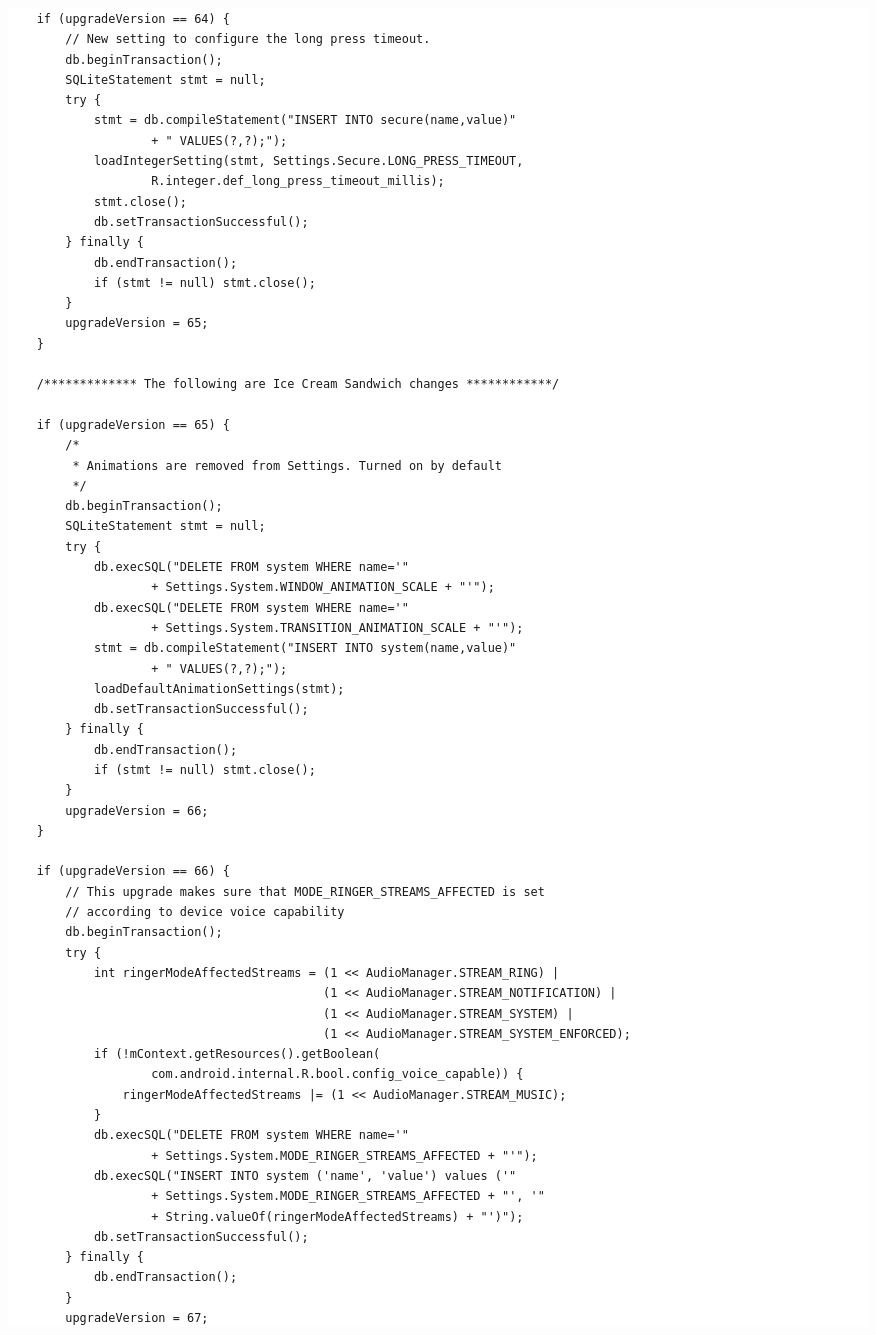         if (upgradeVersion == 64) {
            // New setting to configure the long press timeout.
            db.beginTransaction();
            SQLiteStatement stmt = null;
            try {
                stmt = db.compileStatement("INSERT INTO secure(name,value)"
                        + " VALUES(?,?);");
                loadIntegerSetting(stmt, Settings.Secure.LONG_PRESS_TIMEOUT,
                        R.integer.def_long_press_timeout_millis);
                stmt.close();
                db.setTransactionSuccessful();
            } finally {
                db.endTransaction();
                if (stmt != null) stmt.close();
            }
            upgradeVersion = 65;
        }

        /************* The following are Ice Cream Sandwich changes ************/

        if (upgradeVersion == 65) {
            /*
             * Animations are removed from Settings. Turned on by default
             */
            db.beginTransaction();
            SQLiteStatement stmt = null;
            try {
                db.execSQL("DELETE FROM system WHERE name='"
                        + Settings.System.WINDOW_ANIMATION_SCALE + "'");
                db.execSQL("DELETE FROM system WHERE name='"
                        + Settings.System.TRANSITION_ANIMATION_SCALE + "'");
                stmt = db.compileStatement("INSERT INTO system(name,value)"
                        + " VALUES(?,?);");
                loadDefaultAnimationSettings(stmt);
                db.setTransactionSuccessful();
            } finally {
                db.endTransaction();
                if (stmt != null) stmt.close();
            }
            upgradeVersion = 66;
        }

        if (upgradeVersion == 66) {
            // This upgrade makes sure that MODE_RINGER_STREAMS_AFFECTED is set
            // according to device voice capability
            db.beginTransaction();
            try {
                int ringerModeAffectedStreams = (1 << AudioManager.STREAM_RING) |
                                                (1 << AudioManager.STREAM_NOTIFICATION) |
                                                (1 << AudioManager.STREAM_SYSTEM) |
                                                (1 << AudioManager.STREAM_SYSTEM_ENFORCED);
                if (!mContext.getResources().getBoolean(
                        com.android.internal.R.bool.config_voice_capable)) {
                    ringerModeAffectedStreams |= (1 << AudioManager.STREAM_MUSIC);
                }
                db.execSQL("DELETE FROM system WHERE name='"
                        + Settings.System.MODE_RINGER_STREAMS_AFFECTED + "'");
                db.execSQL("INSERT INTO system ('name', 'value') values ('"
                        + Settings.System.MODE_RINGER_STREAMS_AFFECTED + "', '"
                        + String.valueOf(ringerModeAffectedStreams) + "')");
                db.setTransactionSuccessful();
            } finally {
                db.endTransaction();
            }
            upgradeVersion = 67;